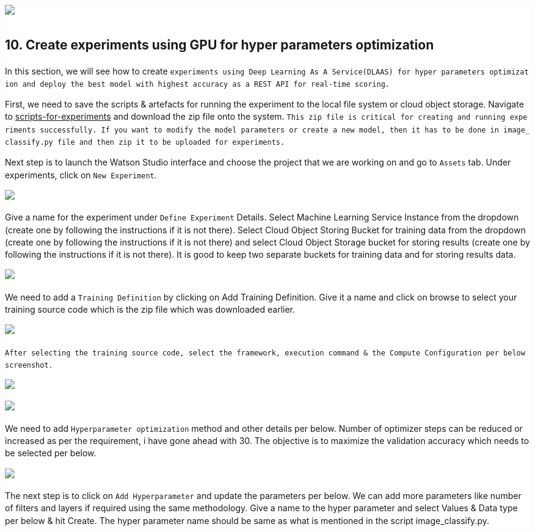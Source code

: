 ![](https://github.com/IBM/create-a-predictive-system-for-image-classification-using-deep-learning-as-a-service/blob/master/doc/source/images/deployment_url.png)

## 10. Create experiments using GPU for hyper parameters optimization

In this section, we will see how to create `experiments using Deep Learning As A Service(DLAAS) for hyper parameters optimization and deploy the best model with highest accuracy as a REST API for real-time scoring.`

First, we need to save the scripts & artefacts for running the experiment to the local file system or cloud object storage.
Navigate to [scripts-for-experiments](https://github.com/IBM/create-a-predictive-system-for-image-classification-using-deep-learning-as-a-service/tree/master/scripts-for-experiments) and download the zip file onto the system. `This zip file is critical for creating and running experiments successfully. If you want to modify the model parameters or create a new model, then it has to be done in image_classify.py file and then zip it to be uploaded for experiments.`

Next step is to launch the Watson Studio interface and choose the project that we are working on and go to `Assets` tab. Under experiments, click on `New Experiment`.

![](https://github.com/IBM/create-a-predictive-system-for-image-classification-using-deep-learning-as-a-service/blob/master/doc/source/images/new-experiment.png)

Give a name for the experiment under `Define Experiment` Details. Select Machine Learning Service Instance from the dropdown (create one by following the instructions if it is not there). Select Cloud Object Storing Bucket for training data from the dropdown (create one by following the instructions if it is not there) and select Cloud Object Storage bucket for storing results (create one by following the instructions if it is not there). It is good to keep two separate buckets for training data and for storing results data.

![](https://github.com/IBM/create-a-predictive-system-for-image-classification-using-deep-learning-as-a-service/blob/master/doc/source/images/define-experiment.png)

We need to add a `Training Definition` by clicking on Add Training Definition. Give it a name and click on browse to select your training source code which is the zip file which was downloaded earlier. 

![](https://github.com/IBM/create-a-predictive-system-for-image-classification-using-deep-learning-as-a-service/blob/master/doc/source/images/add-trng-defn.png)

`After selecting the training source code, select the framework, execution command & the Compute Configuration per below screenshot.`

![](https://github.com/IBM/create-a-predictive-system-for-image-classification-using-deep-learning-as-a-service/blob/master/doc/source/images/create-trng-defn.png)

![](https://github.com/IBM/create-a-predictive-system-for-image-classification-using-deep-learning-as-a-service/blob/master/doc/source/images/select-code-frmwrk.png)

We need to add `Hyperparameter optimization` method and other details per below. Number of optimizer steps can be reduced or increased as per the requirement, i have gone ahead with 30. The objective is to maximize the validation accuracy which needs to be selected per below.

![](https://github.com/IBM/create-a-predictive-system-for-image-classification-using-deep-learning-as-a-service/blob/master/doc/source/images/select-paramtr-opt.png)

The next step is to click on `Add Hyperparameter` and update the parameters per below. We can add more parameters like number of filters and layers if required using the same methodology. Give a name to the hyper parameter and select Values & Data type per below & hit Create. The hyper parameter name should be same as what is mentioned in the script image_classify.py.
